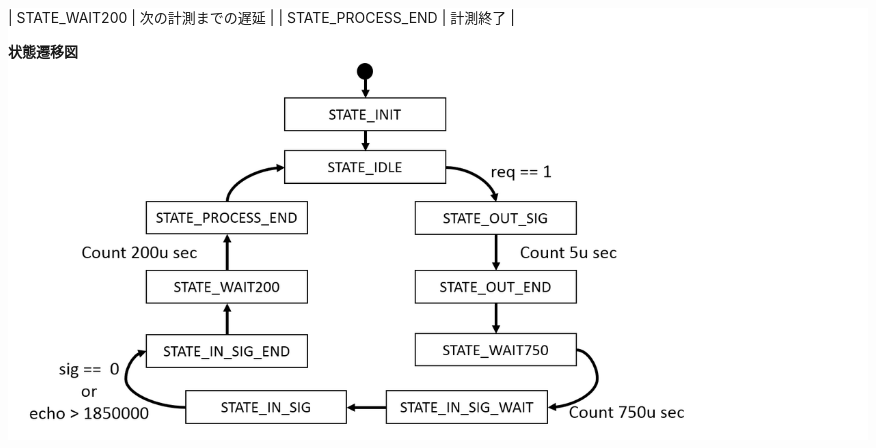 | STATE_WAIT200     | 次の計測までの遅延        |
| STATE_PROCESS_END | 計測終了                  |

**状態遷移図**  
<img src="pic/state_m.png" width=700></img>


